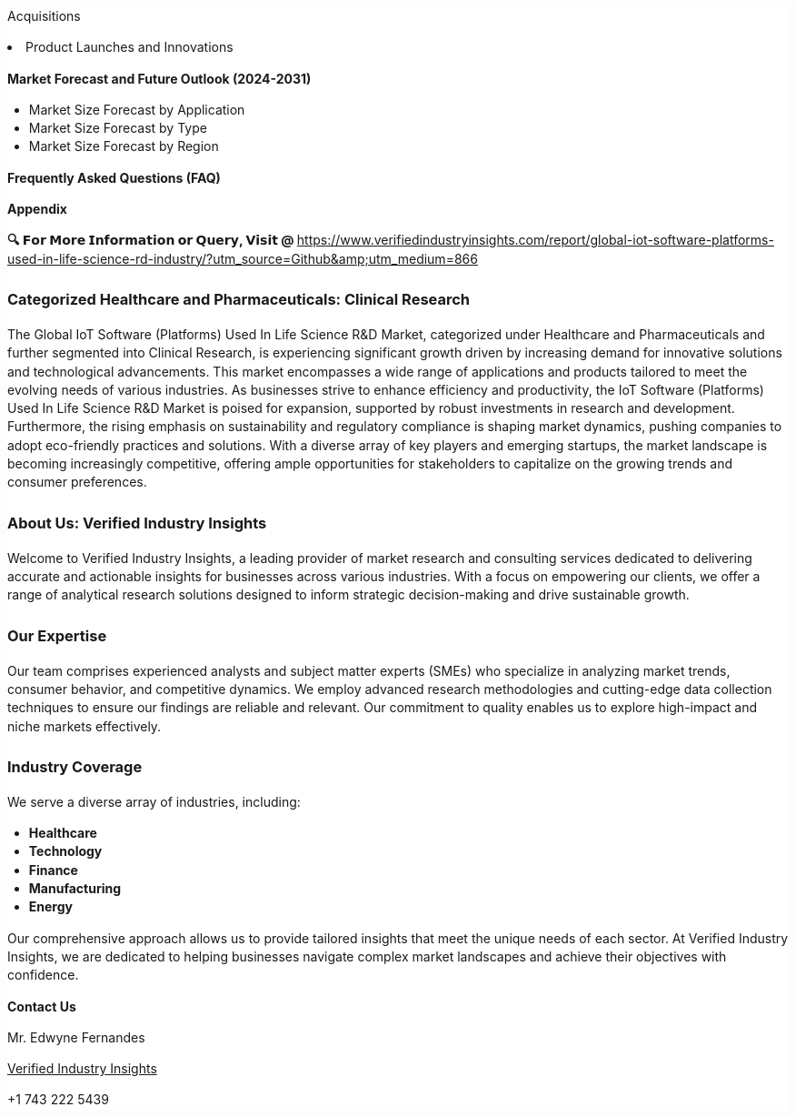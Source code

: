 Acquisitions</li><li>Product Launches and Innovations</li></ul><p><strong>Market Forecast and Future Outlook (2024-2031)</strong></p><ul><li>Market Size Forecast by Application</li><li>Market Size Forecast by Type</li><li>Market Size Forecast by Region</li></ul><p><strong>Frequently Asked Questions (FAQ)</strong></p><p><strong>Appendix<br /></strong></p><p><strong>🔍 𝗙𝗼𝗿 𝗠𝗼𝗿𝗲 𝗜𝗻𝗳𝗼𝗿𝗺𝗮𝘁𝗶𝗼𝗻 𝗼𝗿 𝗤𝘂𝗲𝗿𝘆, 𝗩𝗶𝘀𝗶𝘁 @ </strong><a href="https://www.verifiedindustryinsights.com/report/global-iot-software-platforms-used-in-life-science-rd-industry/?utm_source=Github&amp;utm_medium=866">https://www.verifiedindustryinsights.com/report/global-iot-software-platforms-used-in-life-science-rd-industry/?utm_source=Github&amp;utm_medium=866</a>&nbsp;</p><h3>Categorized Healthcare and Pharmaceuticals: Clinical Research </h3><p>The Global IoT Software (Platforms) Used In Life Science R&D Market, categorized under Healthcare and Pharmaceuticals and further segmented into Clinical Research, is experiencing significant growth driven by increasing demand for innovative solutions and technological advancements. This market encompasses a wide range of applications and products tailored to meet the evolving needs of various industries. As businesses strive to enhance efficiency and productivity, the IoT Software (Platforms) Used In Life Science R&D Market is poised for expansion, supported by robust investments in research and development. Furthermore, the rising emphasis on sustainability and regulatory compliance is shaping market dynamics, pushing companies to adopt eco-friendly practices and solutions. With a diverse array of key players and emerging startups, the market landscape is becoming increasingly competitive, offering ample opportunities for stakeholders to capitalize on the growing trends and consumer preferences.</p><h3>About Us: Verified Industry Insights</h3><p>Welcome to Verified Industry Insights, a leading provider of market research and consulting services dedicated to delivering accurate and actionable insights for businesses across various industries. With a focus on empowering our clients, we offer a range of analytical research solutions designed to inform strategic decision-making and drive sustainable growth.</p><h3>Our Expertise</h3><p>Our team comprises experienced analysts and subject matter experts (SMEs) who specialize in analyzing market trends, consumer behavior, and competitive dynamics. We employ advanced research methodologies and cutting-edge data collection techniques to ensure our findings are reliable and relevant. Our commitment to quality enables us to explore high-impact and niche markets effectively.</p><h3>Industry Coverage</h3><p>We serve a diverse array of industries, including:</p><ul><li><strong>Healthcare</strong></li><li><strong>Technology</strong></li><li><strong>Finance</strong></li><li><strong>Manufacturing</strong></li><li><strong>Energy</strong></li></ul><p>Our comprehensive approach allows us to provide tailored insights that meet the unique needs of each sector. At Verified Industry Insights, we are dedicated to helping businesses navigate complex market landscapes and achieve their objectives with confidence.</p><p><strong>Contact Us</strong></p><p>Mr. Edwyne Fernandes</p><p><a href="https://www.verifiedindustryinsights.com/">Verified Industry Insights</a></p><p>+1 743 222 5439</p>
